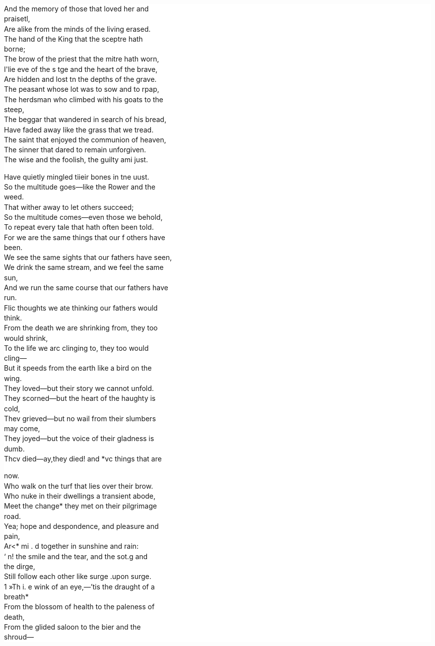 And the memory of those that loved her and  
praisetl,  
Are alike from the minds of the living erased.  
The hand of the King that the sceptre hath  
borne;  
The brow of the priest that the mitre hath worn,  
I&#x27;lie eve of the s tge and the heart of the brave,  
Are hidden and lost tn the depths of the grave.  
The peasant whose lot was to sow and to rpap,  
The herdsman who climbed with his goats to the  
steep,  
The beggar that wandered in search of his bread,  
Have faded away like the grass that we tread.  
The saint that enjoyed the communion of heaven,  
The sinner that dared to remain unforgiven.  
The wise and the foolish, the guilty ami just.  
  
Have quietly mingled tiieir bones in tne uust.  
So the multitude goes—like the Rower and the  
weed.  
That wither away to let others succeed;  
So the multitude comes—even those we behold,  
To repeat every tale that hath often been told.  
For we are the same things that our f others have  
been.  
We see the same sights that our fathers have seen,  
We drink the same stream, and we feel the same  
sun,  
And we run the same course that our fathers have  
run.  
Flic thoughts we ate thinking our fathers would  
think.  
From the death we are shrinking from, they too  
would shrink,  
To the life we arc clinging to, they too would  
cling—  
But it speeds from the earth like a bird on the  
wing.  
They loved—but their story we cannot unfold.  
They scorned—but the heart of the haughty is  
cold,  
Thev grieved—but no wail from their slumbers  
may come,  
They joyed—but the voice of their gladness is  
dumb.  
Thcv died—ay,they died! and *vc things that are  
  
now.  
Who walk on the turf that lies over their brow.  
Who nuke in their dwellings a transient abode,  
Meet the change* they met on their pilgrimage  
road.  
Yea; hope and despondence, and pleasure and  
pain,  
Ar&lt;* mi . d together in sunshine and rain:  
‘ n! the smile and the tear, and the sot.g and  
the dirge,  
Still follow each other like surge .upon surge.  
1 »Th i. e wink of an eye,—’tis the draught of a  
breath*  
From the blossom of health to the paleness of  
death,  
From the glided saloon to the bier and the  
shroud—  